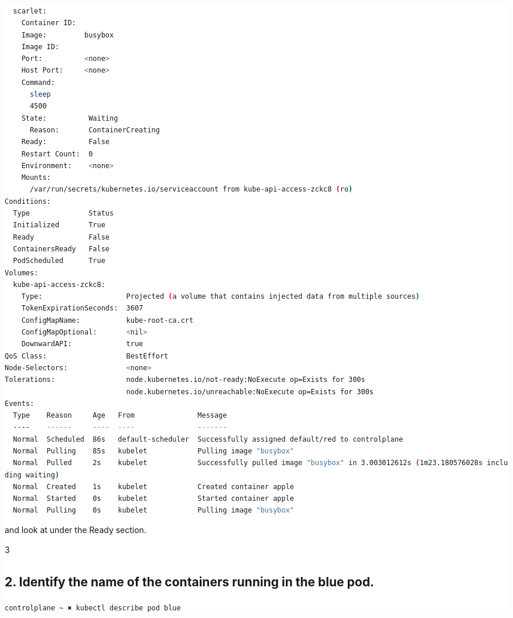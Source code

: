 ```bash
  scarlet:
    Container ID:  
    Image:         busybox
    Image ID:      
    Port:          <none>
    Host Port:     <none>
    Command:
      sleep
      4500
    State:          Waiting
      Reason:       ContainerCreating
    Ready:          False
    Restart Count:  0
    Environment:    <none>
    Mounts:
      /var/run/secrets/kubernetes.io/serviceaccount from kube-api-access-zckc8 (ro)
Conditions:
  Type              Status
  Initialized       True 
  Ready             False 
  ContainersReady   False 
  PodScheduled      True 
Volumes:
  kube-api-access-zckc8:
    Type:                    Projected (a volume that contains injected data from multiple sources)
    TokenExpirationSeconds:  3607
    ConfigMapName:           kube-root-ca.crt
    ConfigMapOptional:       <nil>
    DownwardAPI:             true
QoS Class:                   BestEffort
Node-Selectors:              <none>
Tolerations:                 node.kubernetes.io/not-ready:NoExecute op=Exists for 300s
                             node.kubernetes.io/unreachable:NoExecute op=Exists for 300s
Events:
  Type    Reason     Age   From               Message
  ----    ------     ----  ----               -------
  Normal  Scheduled  86s   default-scheduler  Successfully assigned default/red to controlplane
  Normal  Pulling    85s   kubelet            Pulling image "busybox"
  Normal  Pulled     2s    kubelet            Successfully pulled image "busybox" in 3.003012612s (1m23.180576028s including waiting)
  Normal  Created    1s    kubelet            Created container apple
  Normal  Started    0s    kubelet            Started container apple
  Normal  Pulling    0s    kubelet            Pulling image "busybox"
```
and look at under the Ready section.

3

## 2. Identify the name of the containers running in the blue pod.
```bash
controlplane ~ ✖ kubectl describe pod blue
```
